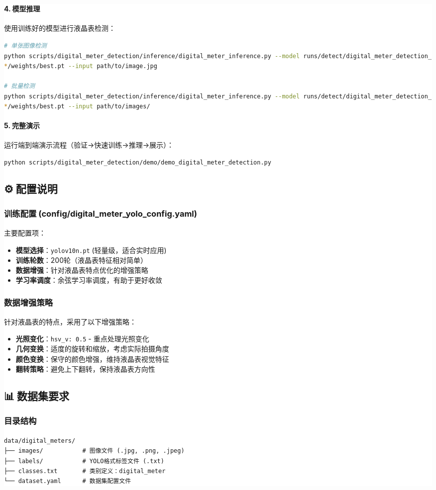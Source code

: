 #### 4. 模型推理

使用训练好的模型进行液晶表检测：

```bash
# 单张图像检测
python scripts/digital_meter_detection/inference/digital_meter_inference.py --model runs/detect/digital_meter_detection_*/weights/best.pt --input path/to/image.jpg

# 批量检测
python scripts/digital_meter_detection/inference/digital_meter_inference.py --model runs/detect/digital_meter_detection_*/weights/best.pt --input path/to/images/
```

#### 5. 完整演示

运行端到端演示流程（验证→快速训练→推理→展示）：

```bash
python scripts/digital_meter_detection/demo/demo_digital_meter_detection.py
```

## ⚙️ 配置说明

### 训练配置 (config/digital_meter_yolo_config.yaml)

主要配置项：

- **模型选择**：`yolov10n.pt` (轻量级，适合实时应用)
- **训练轮数**：200轮（液晶表特征相对简单）
- **数据增强**：针对液晶表特点优化的增强策略
- **学习率调度**：余弦学习率调度，有助于更好收敛

### 数据增强策略

针对液晶表的特点，采用了以下增强策略：

- **光照变化**：`hsv_v: 0.5` - 重点处理光照变化
- **几何变换**：适度的旋转和缩放，考虑实际拍摄角度
- **颜色变换**：保守的颜色增强，维持液晶表视觉特征
- **翻转策略**：避免上下翻转，保持液晶表方向性

## 📊 数据集要求

### 目录结构

```
data/digital_meters/
├── images/           # 图像文件 (.jpg, .png, .jpeg)
├── labels/           # YOLO格式标签文件 (.txt)
├── classes.txt       # 类别定义：digital_meter
└── dataset.yaml      # 数据集配置文件
```
